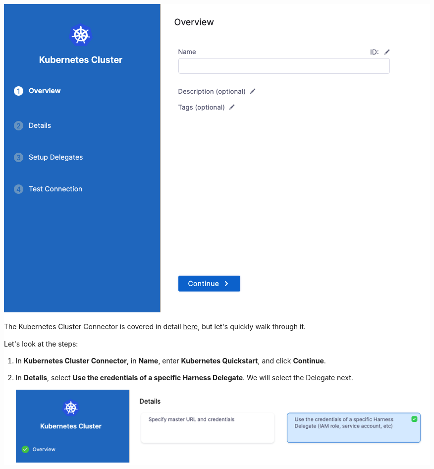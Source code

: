    ![](./static/kubernetes-cd-quickstart-88.png)
 
The Kubernetes Cluster Connector is covered in detail [here](../../../platform/7_Connectors/Cloud-Providers/references/kubernetes-cluster-connector-settings-reference.md), but let's quickly walk through it.

Let's look at the steps:

1. In **Kubernetes Cluster Connector**, in **Name**, enter **Kubernetes Quickstart**, and click **Continue**.
2. In **Details**, select **Use the credentials of a specific Harness Delegate**. We will select the Delegate next.
   
   ![](./static/kubernetes-cd-quickstart-89.png)
